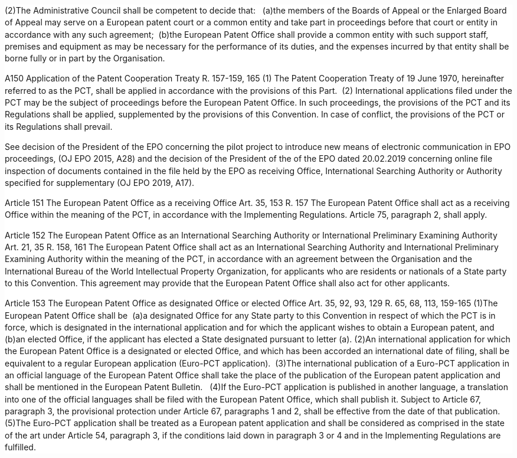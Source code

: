 (2)The Administrative Council shall be competent to decide that:  
(a)the members of the Boards of Appeal or the Enlarged Board of Appeal may serve on a European patent court or a common entity and take part in proceedings before that court or entity in accordance with any such agreement; 
(b)the European Patent Office shall provide a common entity with such support staff, premises and equipment as may be necessary for the performance of its duties, and the expenses incurred by that entity shall be borne fully or in part by the Organisation. 

A150
Application of the Patent Cooperation Treaty
R. 157-159, 165
(1) The Patent Cooperation Treaty of 19 June 1970, hereinafter referred to as the PCT, shall be applied in accordance with the provisions of this Part. 
(2) International applications filed under the PCT may be the subject of proceedings before the European Patent Office. In such proceedings, the provisions of the PCT and its Regulations shall be applied, supplemented by the provisions of this Convention. In case of conflict, the provisions of the PCT or its Regulations shall prevail. 

 See decision of the President of the EPO concerning the pilot project to introduce new means of electronic communication in EPO proceedings, (OJ EPO 2015, A28) and the decision of the President of the of the EPO dated 20.02.2019 concerning online file inspection of documents contained in the file held by the EPO as receiving Office, International Searching Authority or Authority specified for supplementary (OJ EPO 2019, A17).

Article 151
The European Patent Office as a receiving Office
Art. 35, 153
R. 157
The European Patent Office shall act as a receiving Office within the meaning of the PCT, in accordance with the Implementing Regulations. Article 75, paragraph 2, shall apply.

Article 152
The European Patent Office as an International Searching Authority or International Preliminary Examining Authority
Art. 21, 35
R. 158, 161
The European Patent Office shall act as an International Searching Authority and International Preliminary Examining Authority within the meaning of the PCT, in accordance with an agreement between the Organisation and the International Bureau of the World Intellectual Property Organization, for applicants who are residents or nationals of a State party to this Convention. This agreement may provide that the European Patent Office shall also act for other applicants. 

Article 153
The European Patent Office as designated Office or elected Office
Art. 35, 92, 93, 129
R. 65, 68, 113, 159-165
(1)The European Patent Office shall be 
(a)a designated Office for any State party to this Convention in respect of which the PCT is in force, which is designated in the international application and for which the applicant wishes to obtain a European patent, and  
(b)an elected Office, if the applicant has elected a State designated pursuant to letter (a).
(2)An international application for which the European Patent Office is a designated or elected Office, and which has been accorded an international date of filing, shall be equivalent to a regular European application (Euro-PCT application). 
(3)The international publication of a Euro-PCT application in an official language of the European Patent Office shall take the place of the publication of the European patent application and shall be mentioned in the European Patent Bulletin.  
(4)If the Euro-PCT application is published in another language, a translation into one of the official languages shall be filed with the European Patent Office, which shall publish it. Subject to Article 67, paragraph 3, the provisional protection under Article 67, paragraphs 1 and 2, shall be effective from the date of that publication.
(5)The Euro-PCT application shall be treated as a European patent application and shall be considered as comprised in the state of the art under Article 54, paragraph 3, if the conditions laid down in paragraph 3 or 4 and in the Implementing Regulations are fulfilled.